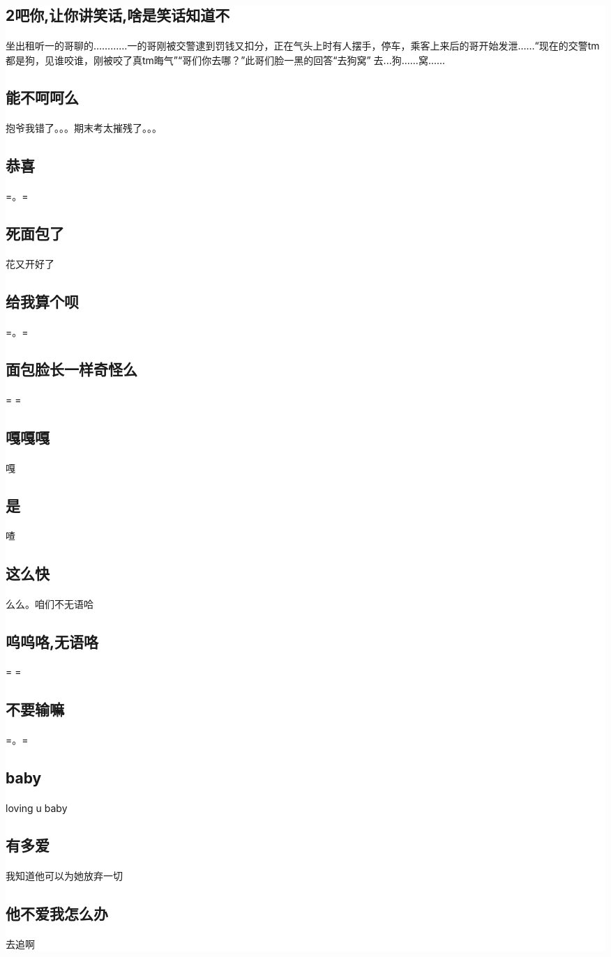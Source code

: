 ## 2吧你,让你讲笑话,啥是笑话知道不
坐出租听一的哥聊的…………一的哥刚被交警逮到罚钱又扣分，正在气头上时有人摆手，停车，乘客上来后的哥开始发泄……“现在的交警tm都是狗，见谁咬谁，刚被咬了真tm晦气”“哥们你去哪？”此哥们脸一黑的回答“去狗窝”   去...狗......窝......

## 能不呵呵么
抱爷我错了。。。期末考太摧残了。。。

## 恭喜
=。=

## 死面包了
花又开好了

## 给我算个呗
=。=

## 面包脸长一样奇怪么
= =

## 嘎嘎嘎
嘎

## 是
喳

## 这么快
么么。咱们不无语哈

## 呜呜咯,无语咯
= =

## 不要输嘛
=。=

## baby
loving u baby

## 有多爱
我知道他可以为她放弃一切

## 他不爱我怎么办
去追啊
